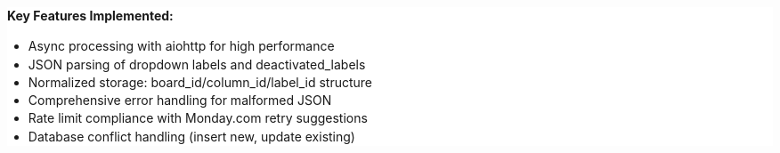 **Key Features Implemented:**
- Async processing with aiohttp for high performance
- JSON parsing of dropdown labels and deactivated_labels
- Normalized storage: board_id/column_id/label_id structure
- Comprehensive error handling for malformed JSON
- Rate limit compliance with Monday.com retry suggestions
- Database conflict handling (insert new, update existing)
